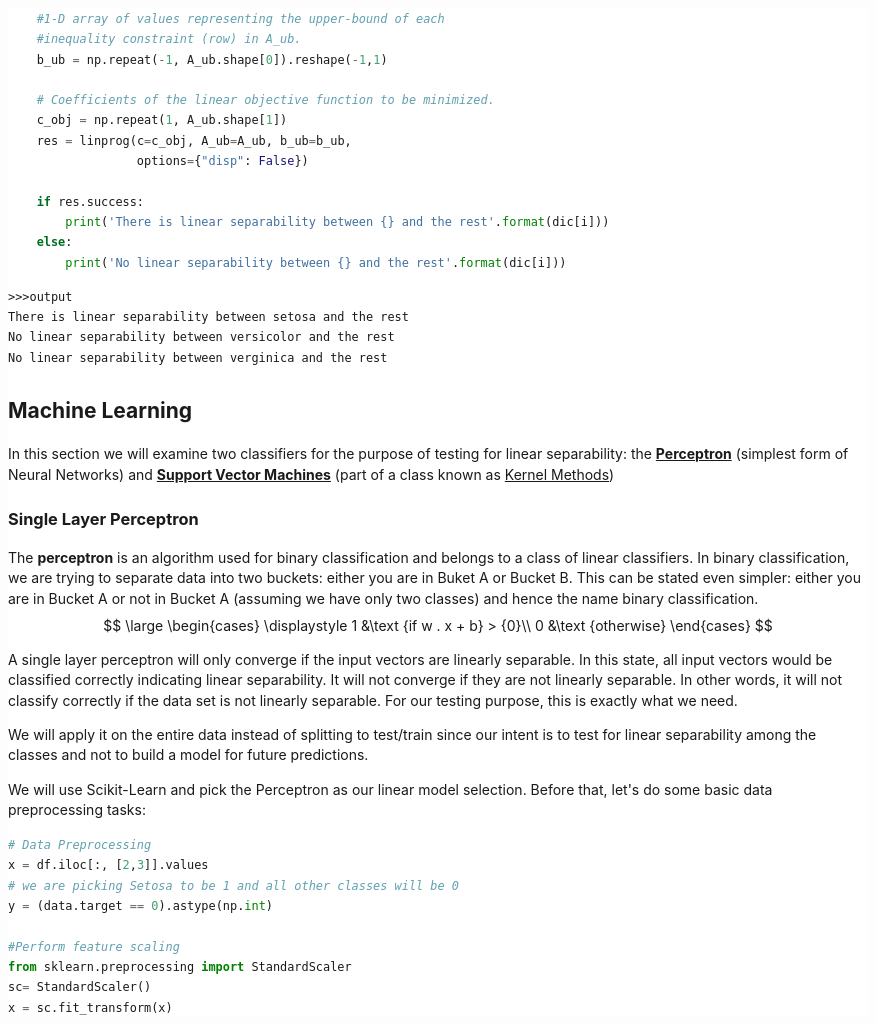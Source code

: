 ```python
    #1-D array of values representing the upper-bound of each 
    #inequality constraint (row) in A_ub.
    b_ub = np.repeat(-1, A_ub.shape[0]).reshape(-1,1)
     
    # Coefficients of the linear objective function to be minimized.
    c_obj = np.repeat(1, A_ub.shape[1])
    res = linprog(c=c_obj, A_ub=A_ub, b_ub=b_ub,
                  options={"disp": False})
     
    if res.success:
        print('There is linear separability between {} and the rest'.format(dic[i]))
    else:
        print('No linear separability between {} and the rest'.format(dic[i]))
```
```
>>>output
There is linear separability between setosa and the rest
No linear separability between versicolor and the rest
No linear separability between verginica and the rest
```



## Machine Learning

In this section we will examine two classifiers for the purpose of testing for linear separability: the **[Perceptron](https://en.wikipedia.org/wiki/Perceptron)** (simplest form of Neural Networks) and **[Support Vector Machines](https://en.wikipedia.org/wiki/Support_vector_machine)** (part of a class known as [Kernel Methods](https://en.wikipedia.org/wiki/Kernel_method))


### Single Layer Perceptron

The **perceptron** is an algorithm used for binary classification and belongs to a class of linear classifiers. In binary classification, we are trying to separate data into two buckets: either you are in Buket A or Bucket B. This can be stated even simpler: either you are in Bucket A or not in Bucket A (assuming we have only two classes) and hence the name binary classification.
$$
\large \begin{cases} \displaystyle 1 &\text {if w . x + b} > {0}\\ 0 &\text {otherwise} \end{cases}
$$


A single layer perceptron will only converge if the input vectors are linearly separable. In this state, all input vectors would be classified correctly indicating linear separability. It will not converge if they are not linearly separable. In other words, it will not classify correctly if the data set is not linearly separable. For our testing purpose, this is exactly what we need.

We will apply it on the entire data instead of splitting to test/train since our intent is to test for linear separability among the classes and not to build a model for future predictions.

We will use Scikit-Learn and pick the Perceptron as our linear model selection. Before that, let's do some basic data preprocessing tasks:

```python
# Data Preprocessing
x = df.iloc[:, [2,3]].values
# we are picking Setosa to be 1 and all other classes will be 0
y = (data.target == 0).astype(np.int) 

#Perform feature scaling
from sklearn.preprocessing import StandardScaler
sc= StandardScaler()
x = sc.fit_transform(x)
```


[^1]: Sebastian Raschka - Naive Bayes and Text Classification http://sebastianraschka.com/Articles/2014_naive_bayes_1.html
[^2]: The Linear Separability Problem: Some Testing Methods http://citeseerx.ist.psu.edu/viewdoc/download?doi=10.1.1.121.6481&rep=rep1&type=pdf
[^3]: A Simple Algorithm for Linear Separability Test http://mllab.csa.iisc.ernet.in/downloads/Labtalk/talk30_01_08/lin_sep_test.pdf
[^4]: Convex Optimization, Linear Programming: http://www.stat.cmu.edu/~ryantibs/convexopt-F13/scribes/lec2.pdf
[^5]: Test for Linear Separability with Linear Programming in R https://www.joyofdata.de/blog/testing-linear-separability-linear-programming-r-glpk/
[^6]: Support Vector Machine https://en.wikipedia.org/wiki/Support_vector_machine